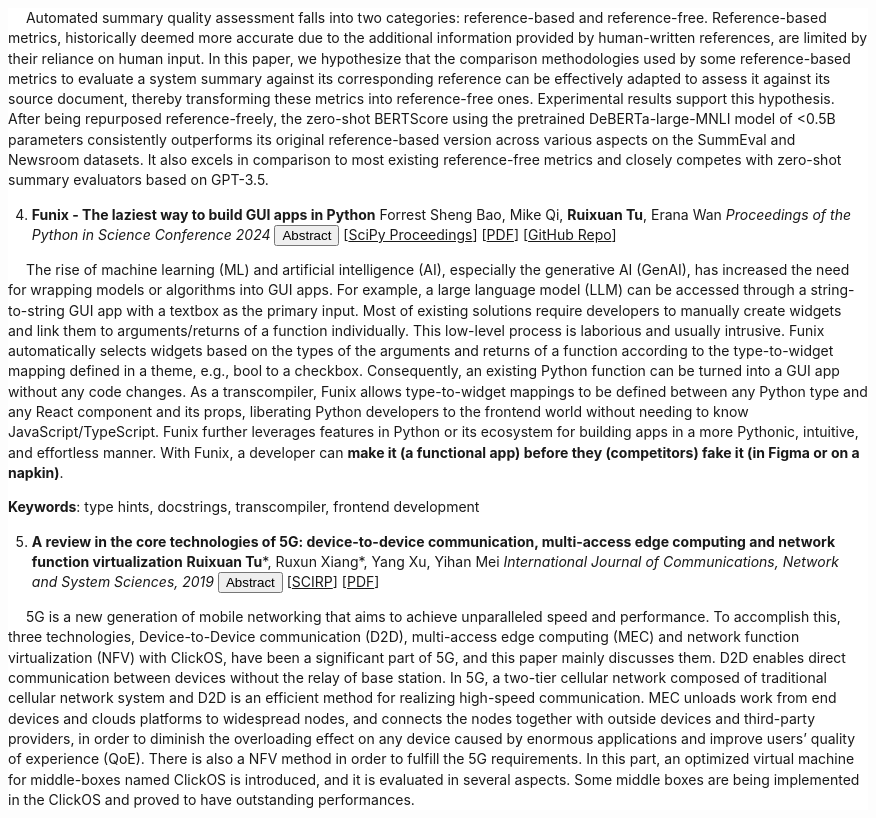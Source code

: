   &emsp; Automated summary quality assessment falls into two categories: reference-based and reference-free. Reference-based metrics, historically deemed more accurate due to the additional information provided by human-written references, are limited by their reliance on human input. In this paper, we hypothesize that the comparison methodologies used by some reference-based metrics to evaluate a system summary against its corresponding reference can be effectively adapted to assess it against its source document, thereby transforming these metrics into reference-free ones. Experimental results support this hypothesis. After being repurposed reference-freely, the zero-shot BERTScore using the pretrained DeBERTa-large-MNLI model of <0.5B parameters consistently outperforms its original reference-based version across various aspects on the SummEval and Newsroom datasets. It also excels in comparison to most existing reference-free metrics and closely competes with zero-shot summary evaluators based on GPT-3.5.

  </div>

4. **Funix - The laziest way to build GUI apps in Python**
Forrest Sheng Bao, Mike Qi, **Ruixuan Tu**, Erana Wan
*Proceedings of the Python in Science Conference 2024*
<button class="btn btn-outline-primary btn-sm" type="button" data-bs-toggle="collapse" data-bs-target="#funix-abstract" aria-expanded="false" aria-controls="funix-abstract">Abstract</button> [[SciPy Proceedings](https://proceedings.scipy.org/articles/JFYN3740)] [[PDF](https://pub.curvenote.com/0192d974-5e0f-7a5b-959a-07c7835a1d2f/public/full_text-63ece1ce5a4ce92019ecb895571b14f7.pdf)] [[GitHub Repo](https://github.com/TexteaInc/funix)]

  <div class="collapse" id="funix-abstract">

  &emsp; The rise of machine learning (ML) and artificial intelligence (AI), especially the generative AI (GenAI), has increased the need for wrapping models or algorithms into GUI apps. For example, a large language model (LLM) can be accessed through a string-to-string GUI app with a textbox as the primary input. Most of existing solutions require developers to manually create widgets and link them to arguments/returns of a function individually. This low-level process is laborious and usually intrusive. Funix automatically selects widgets based on the types of the arguments and returns of a function according to the type-to-widget mapping defined in a theme, e.g., bool to a checkbox. Consequently, an existing Python function can be turned into a GUI app without any code changes. As a transcompiler, Funix allows type-to-widget mappings to be defined between any Python type and any React component and its props, liberating Python developers to the frontend world without needing to know JavaScript/TypeScript. Funix further leverages features in Python or its ecosystem for building apps in a more Pythonic, intuitive, and effortless manner. With Funix, a developer can **make it (a functional app) before they (competitors) fake it (in Figma or on a napkin)**.

  **Keywords**: type hints, docstrings, transcompiler, frontend development

  </div>

5. **A review in the core technologies of 5G: device-to-device communication, multi-access edge computing and network function virtualization**
**Ruixuan Tu**\*, Ruxun Xiang\*, Yang Xu, Yihan Mei
*International Journal of Communications, Network and System Sciences, 2019*
<button class="btn btn-outline-primary btn-sm" type="button" data-bs-toggle="collapse" data-bs-target="#5g-abstract" aria-expanded="false" aria-controls="5g-abstract">Abstract</button> [[SCIRP](https://www.scirp.org/journal/paperinformation?paperid=95497)] [[PDF](https://www.scirp.org/pdf/IJCNS_2019092914040589.pdf)]

  <div class="collapse" id="5g-abstract">

  &emsp; 5G is a new generation of mobile networking that aims to achieve unparalleled speed and performance. To accomplish this, three technologies, Device-to-Device communication (D2D), multi-access edge computing (MEC) and network function virtualization (NFV) with ClickOS, have been a significant part of 5G, and this paper mainly discusses them. D2D enables direct communication between devices without the relay of base station. In 5G, a two-tier cellular network composed of traditional cellular network system and D2D is an efficient method for realizing high-speed communication. MEC unloads work from end devices and clouds platforms to widespread nodes, and connects the nodes together with outside devices and third-party providers, in order to diminish the overloading effect on any device caused by enormous applications and improve users’ quality of experience (QoE). There is also a NFV method in order to fulfill the 5G requirements. In this part, an optimized virtual machine for middle-boxes named ClickOS is introduced, and it is evaluated in several aspects. Some middle boxes are being implemented in the ClickOS and proved to have outstanding performances.
